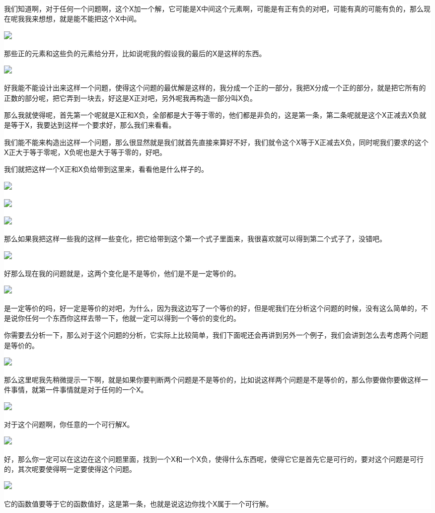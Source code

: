 我们知道啊，对于任何一个问题啊，这个X加一个解，它可能是X中间这个元素啊，可能是有正有负的对吧，可能有真的可能有负的，那么现在呢我我来想想，就是能不能把这个X中间。



![](img/1afe7bc4a756f16405d9771b24b92fc3_58.png)

那些正的元素和这些负的元素给分开，比如说呢我的假设我的最后的X是这样的东西。

![](img/1afe7bc4a756f16405d9771b24b92fc3_60.png)

好我能不能设计出来这样一个问题，使得这个问题的最优解是这样的，我分成一个正的一部分，我把X分成一个正的部分，就是把它所有的正数的部分呢，把它弄到一块去，好这是X正对吧，另外呢我再构造一部分叫X负。

那么我就使得呢，首先第一个呢就是X正和X负，全部都是大于等于零的，他们都是非负的，这是第一条，第二条呢就是这个X正减去X负就是等于X，我要达到这样一个要求好，那么我们来看看。

我们能不能来构造出这样一个问题，那么很显然就是我们就首先直接来算好不好，我们就令这个X等于X正减去X负，同时呢我们要求的这个X正大于等于零呢，X负呢也是大于等于零的，好吧。

我们就把这样一个X正和X负给带到这里来，看看他是什么样子的。

![](img/1afe7bc4a756f16405d9771b24b92fc3_62.png)

![](img/1afe7bc4a756f16405d9771b24b92fc3_63.png)

![](img/1afe7bc4a756f16405d9771b24b92fc3_64.png)

那么如果我把这样一些我的这样一些变化，把它给带到这个第一个式子里面来，我很喜欢就可以得到第二个式子了，没错吧。



![](img/1afe7bc4a756f16405d9771b24b92fc3_66.png)

好那么现在我的问题就是，这两个变化是不是等价，他们是不是一定等价的。

![](img/1afe7bc4a756f16405d9771b24b92fc3_68.png)

是一定等价的吗，好一定是等价的对吧，为什么，因为我这边写了一个等价的好，但是呢我们在分析这个问题的时候，没有这么简单的，不是说你任何一个东西你这样去带一下，他就一定可以得到一个等价的变化的。

你需要去分析一下，那么对于这个问题的分析，它实际上比较简单，我们下面呢还会再讲到另外一个例子，我们会讲到怎么去考虑两个问题是等价的。



![](img/1afe7bc4a756f16405d9771b24b92fc3_70.png)

那么这里呢我先稍微提示一下啊，就是如果你要判断两个问题是不是等价的，比如说这样两个问题是不是等价的，那么你要做你要做这样一件事情，就第一件事情就是对于任何的一个X。



![](img/1afe7bc4a756f16405d9771b24b92fc3_72.png)

对于这个问题啊，你任意的一个可行解X。

![](img/1afe7bc4a756f16405d9771b24b92fc3_74.png)

好，那么你一定可以在这边在这个问题里面，找到一个X和一个X负，使得什么东西呢，使得它它是首先它是可行的，要对这个问题是可行的，其次呢要使得啊一定要使得这个问题。



![](img/1afe7bc4a756f16405d9771b24b92fc3_76.png)

它的函数值要等于它的函数值好，这是第一条，也就是说这边你找个X属于一个可行解。
